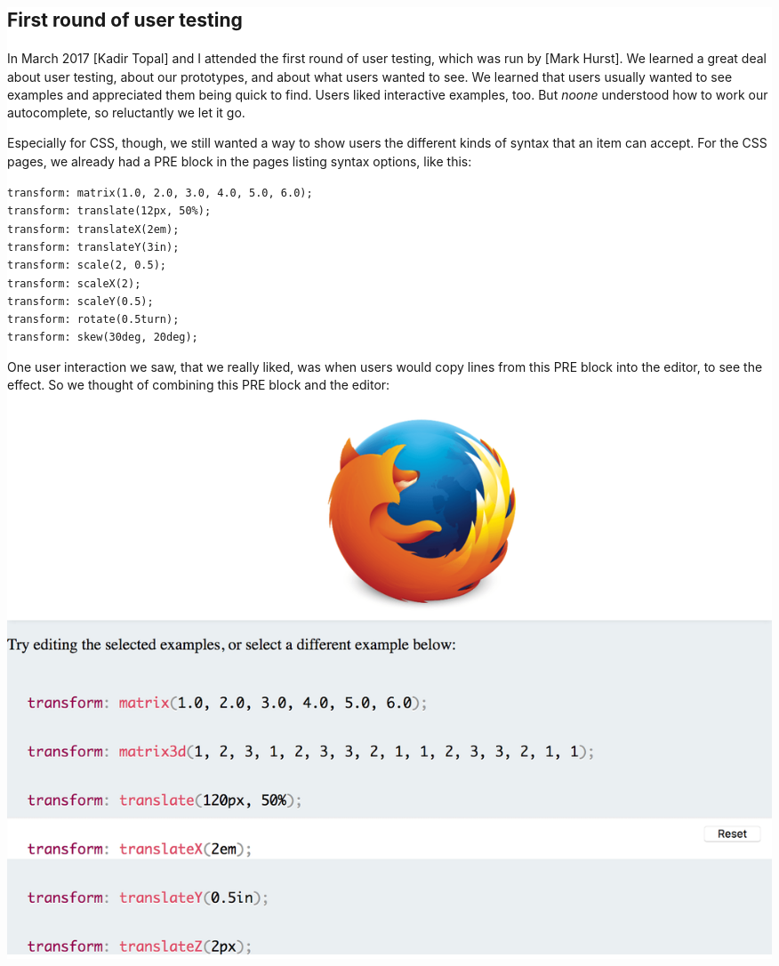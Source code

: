 ## First round of user testing

In March 2017 [Kadir Topal] and I attended the first round of user testing, which was run by [Mark Hurst]. We learned a great deal about user testing, about our prototypes, and about what users wanted to see. We learned that users usually wanted to see examples and appreciated them being quick to find. Users liked interactive examples, too. But *noone* understood how to work our autocomplete, so reluctantly we let it go.

Especially for CSS, though, we still wanted a way to show users the different kinds of syntax that an item can accept. For the CSS pages, we already had a PRE block in the pages listing syntax options, like this:

    transform: matrix(1.0, 2.0, 3.0, 4.0, 5.0, 6.0);
    transform: translate(12px, 50%);
    transform: translateX(2em);
    transform: translateY(3in);
    transform: scale(2, 0.5);
    transform: scaleX(2);
    transform: scaleY(0.5);
    transform: rotate(0.5turn);
    transform: skew(30deg, 20deg);

One user interaction we saw, that we really liked, was when users would copy lines from this PRE block into the editor, to see the effect. So we thought of combining this PRE block and the editor:

![](../images/interactive-examples/css-editor-first-of-final.png)
